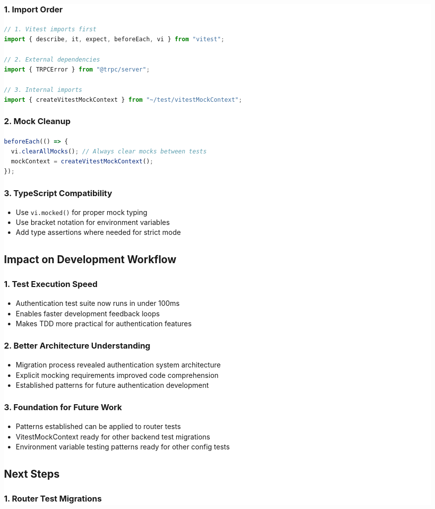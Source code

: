 ### 1. Import Order

```typescript
// 1. Vitest imports first
import { describe, it, expect, beforeEach, vi } from "vitest";

// 2. External dependencies
import { TRPCError } from "@trpc/server";

// 3. Internal imports
import { createVitestMockContext } from "~/test/vitestMockContext";
```

### 2. Mock Cleanup

```typescript
beforeEach(() => {
  vi.clearAllMocks(); // Always clear mocks between tests
  mockContext = createVitestMockContext();
});
```

### 3. TypeScript Compatibility

- Use `vi.mocked()` for proper mock typing
- Use bracket notation for environment variables
- Add type assertions where needed for strict mode

## Impact on Development Workflow

### 1. Test Execution Speed

- Authentication test suite now runs in under 100ms
- Enables faster development feedback loops
- Makes TDD more practical for authentication features

### 2. Better Architecture Understanding

- Migration process revealed authentication system architecture
- Explicit mocking requirements improved code comprehension
- Established patterns for future authentication development

### 3. Foundation for Future Work

- Patterns established can be applied to router tests
- VitestMockContext ready for other backend test migrations
- Environment variable testing patterns ready for other config tests

## Next Steps

### 1. Router Test Migrations
